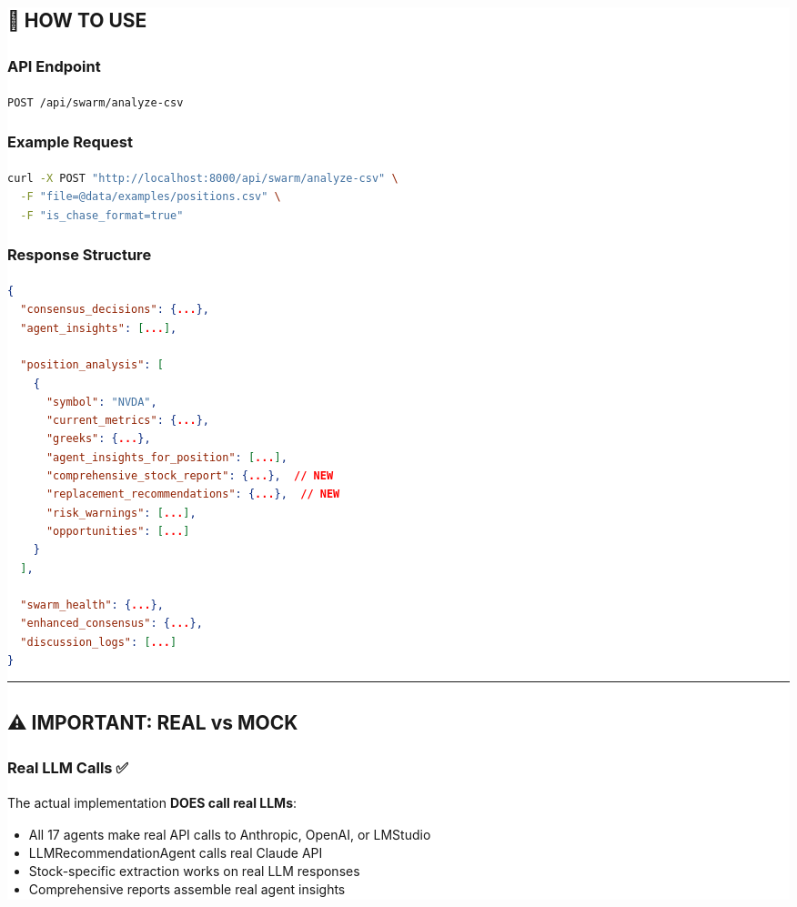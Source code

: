 
## 🚀 **HOW TO USE**

### **API Endpoint**

```bash
POST /api/swarm/analyze-csv
```

### **Example Request**

```bash
curl -X POST "http://localhost:8000/api/swarm/analyze-csv" \
  -F "file=@data/examples/positions.csv" \
  -F "is_chase_format=true"
```

### **Response Structure**

```json
{
  "consensus_decisions": {...},
  "agent_insights": [...],
  
  "position_analysis": [
    {
      "symbol": "NVDA",
      "current_metrics": {...},
      "greeks": {...},
      "agent_insights_for_position": [...],
      "comprehensive_stock_report": {...},  // NEW
      "replacement_recommendations": {...},  // NEW
      "risk_warnings": [...],
      "opportunities": [...]
    }
  ],
  
  "swarm_health": {...},
  "enhanced_consensus": {...},
  "discussion_logs": [...]
}
```

---

## ⚠️ **IMPORTANT: REAL vs MOCK**

### **Real LLM Calls** ✅

The actual implementation **DOES call real LLMs**:
- All 17 agents make real API calls to Anthropic, OpenAI, or LMStudio
- LLMRecommendationAgent calls real Claude API
- Stock-specific extraction works on real LLM responses
- Comprehensive reports assemble real agent insights
